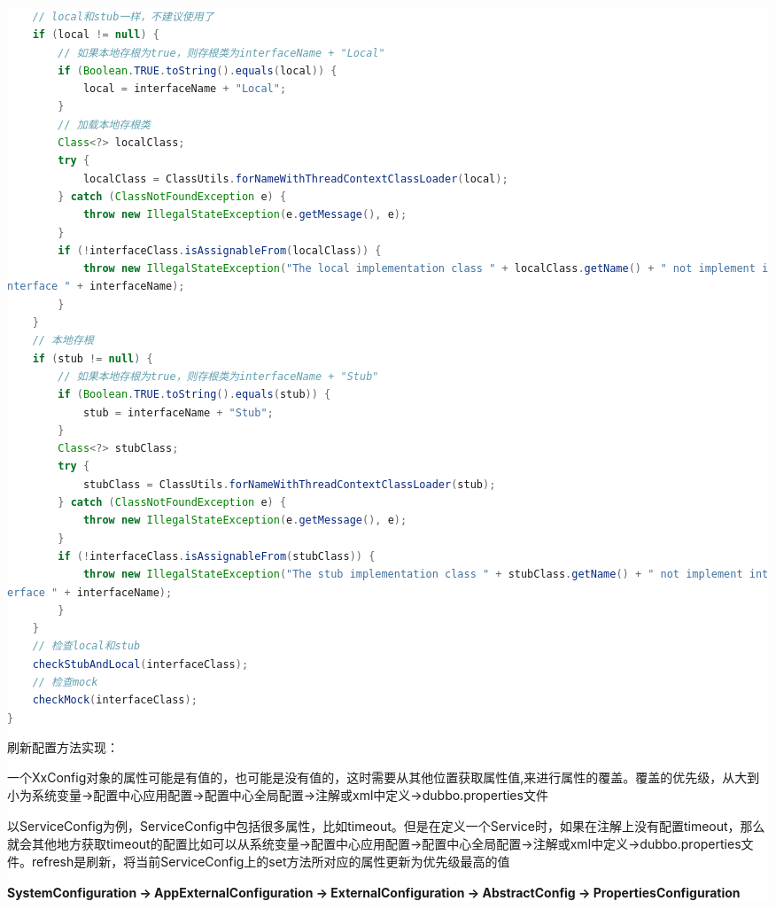 ```java
    // local和stub一样，不建议使用了
    if (local != null) {
        // 如果本地存根为true，则存根类为interfaceName + "Local"
        if (Boolean.TRUE.toString().equals(local)) {
            local = interfaceName + "Local";
        }
        // 加载本地存根类
        Class<?> localClass;
        try {
            localClass = ClassUtils.forNameWithThreadContextClassLoader(local);
        } catch (ClassNotFoundException e) {
            throw new IllegalStateException(e.getMessage(), e);
        }
        if (!interfaceClass.isAssignableFrom(localClass)) {
            throw new IllegalStateException("The local implementation class " + localClass.getName() + " not implement interface " + interfaceName);
        }
    }
    // 本地存根
    if (stub != null) {
        // 如果本地存根为true，则存根类为interfaceName + "Stub"
        if (Boolean.TRUE.toString().equals(stub)) {
            stub = interfaceName + "Stub";
        }
        Class<?> stubClass;
        try {
            stubClass = ClassUtils.forNameWithThreadContextClassLoader(stub);
        } catch (ClassNotFoundException e) {
            throw new IllegalStateException(e.getMessage(), e);
        }
        if (!interfaceClass.isAssignableFrom(stubClass)) {
            throw new IllegalStateException("The stub implementation class " + stubClass.getName() + " not implement interface " + interfaceName);
        }
    }
    // 检查local和stub
    checkStubAndLocal(interfaceClass);
    // 检查mock
    checkMock(interfaceClass);
}
```

刷新配置方法实现：


一个XxConfig对象的属性可能是有值的，也可能是没有值的，这时需要从其他位置获取属性值,来进行属性的覆盖。覆盖的优先级，从大到小为系统变量->配置中心应用配置->配置中心全局配置->注解或xml中定义->dubbo.properties文件

以ServiceConfig为例，ServiceConfig中包括很多属性，比如timeout。但是在定义一个Service时，如果在注解上没有配置timeout，那么就会其他地方获取timeout的配置比如可以从系统变量->配置中心应用配置->配置中心全局配置->注解或xml中定义->dubbo.properties文件。refresh是刷新，将当前ServiceConfig上的set方法所对应的属性更新为优先级最高的值

**SystemConfiguration -> AppExternalConfiguration -> ExternalConfiguration -> AbstractConfig -> PropertiesConfiguration**
